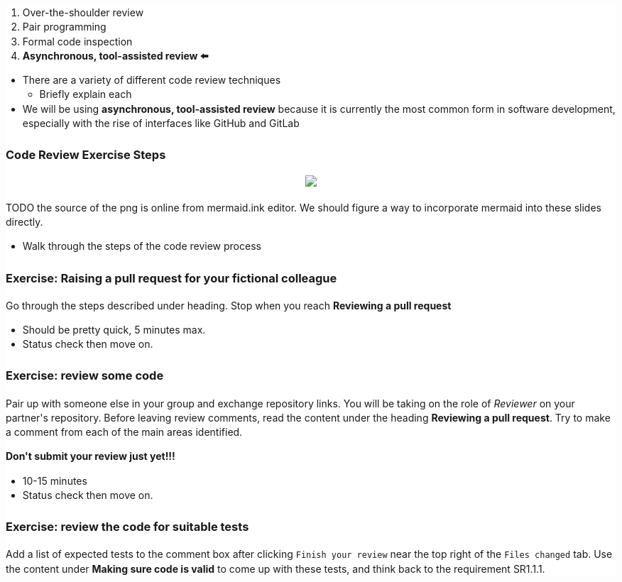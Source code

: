 1. Over-the-shoulder review
2. Pair programming
3. Formal code inspection
4. **Asynchronous, tool-assisted review ⬅️**



- There are a variety of different code review techniques
  - Briefly explain each
- We will be using **asynchronous, tool-assisted review** because it is currently the most common form in software development, especially with the rise of interfaces like GitHub and GitLab



### Code Review Exercise Steps

<center><img src="https://mermaid.ink/img/pako:eNptkstOwzAQRX_FmnWo0pfTZFEpgm03qRASysbUU2opsYM9Li1V_h3nAaVAVo7PnXttz1xgZyRCBg7fPOodPijxakVdaha-RlhSO9UITSxnwrHc08HYv7DoYIFHhe844vxuvc4z9mQVIXOmRtYlXVmRsUIoh0ywxlcVs90BHA2CYhDkUoaqukZNjpEJUttnXEUhYetfakW_WGVMwx41qYqJprHmiHIAP-KDu0XnmLGh1DVGyy5jcPmOvVaNcfeVsGp_HqtMdcRfWtTy5nz5kP_PLccn2qB9vcUQQY22FkqGzlw6cQl0wBpLyMJS4l74ikqIBqS0oo5cwvqrj_1_Cd7hRpyelKRD2NmLymHL2lK3IUJ4Mtuz3kFG1mMEvpGCvgZgFEcQ-gvZBU6QzeN0ksScp8vlkvNFzCM4Qzad87Cbrng6Xy0SvuSzNoIPY4JDPFnFs8VqmvKEz-Jknix6u-cejvYoFRm7GYawn8X2E-o50Ms?type=png"></center>




TODO the source of the png is online from mermaid.ink editor. We should figure a way to incorporate mermaid into these slides directly.

- Walk through the steps of the code review process



### Exercise: Raising a pull request for your fictional colleague

Go through the steps described under heading. Stop when you reach **Reviewing a pull request**



- Should be pretty quick, 5 minutes max.
- Status check then move on.



### Exercise: review some code

Pair up with someone else in your group and exchange repository links. You will be taking on the role of _Reviewer_ on your partner's repository. Before leaving review comments, read the content under the heading **Reviewing a pull request**. Try to make a comment from each of the main areas identified.

**Don't submit your review just yet!!!**



- 10-15 minutes
- Status check then move on.



### Exercise: review the code for suitable tests

Add a list of expected tests to the comment box after clicking `Finish your review` near the top right of the `Files changed` tab. Use the content under **Making sure code is valid** to come up with these tests, and think back to the requirement SR1.1.1.
